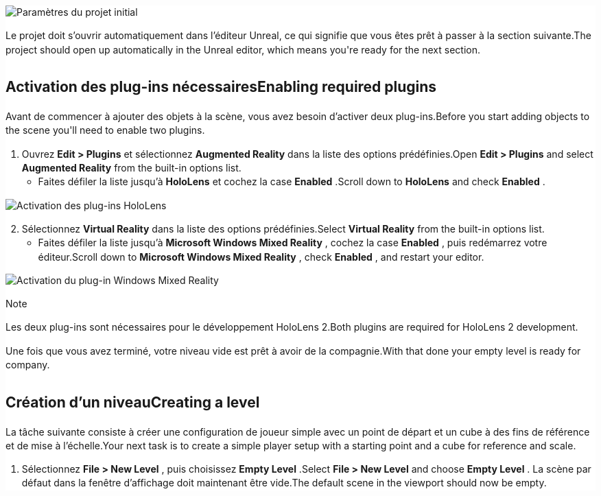 ![Paramètres du projet initial](images/unreal-uxt/2-project-settings.PNG)

<span data-ttu-id="5ef09-126">Le projet doit s’ouvrir automatiquement dans l’éditeur Unreal, ce qui signifie que vous êtes prêt à passer à la section suivante.</span><span class="sxs-lookup"><span data-stu-id="5ef09-126">The project should open up automatically in the Unreal editor, which means you're ready for the next section.</span></span>

## <a name="enabling-required-plugins"></a><span data-ttu-id="5ef09-127">Activation des plug-ins nécessaires</span><span class="sxs-lookup"><span data-stu-id="5ef09-127">Enabling required plugins</span></span>
<span data-ttu-id="5ef09-128">Avant de commencer à ajouter des objets à la scène, vous avez besoin d’activer deux plug-ins.</span><span class="sxs-lookup"><span data-stu-id="5ef09-128">Before you start adding objects to the scene you'll need to enable two plugins.</span></span>

1. <span data-ttu-id="5ef09-129">Ouvrez **Edit > Plugins** et sélectionnez **Augmented Reality** dans la liste des options prédéfinies.</span><span class="sxs-lookup"><span data-stu-id="5ef09-129">Open **Edit > Plugins** and select **Augmented Reality** from the built-in options list.</span></span> 
    * <span data-ttu-id="5ef09-130">Faites défiler la liste jusqu’à **HoloLens** et cochez la case **Enabled** .</span><span class="sxs-lookup"><span data-stu-id="5ef09-130">Scroll down to **HoloLens** and check **Enabled** .</span></span> 

![Activation des plug-ins HoloLens](images/unreal-uxt/2-plugins.PNG)

2. <span data-ttu-id="5ef09-132">Sélectionnez **Virtual Reality** dans la liste des options prédéfinies.</span><span class="sxs-lookup"><span data-stu-id="5ef09-132">Select **Virtual Reality** from the built-in options list.</span></span> 
    * <span data-ttu-id="5ef09-133">Faites défiler la liste jusqu’à **Microsoft Windows Mixed Reality** , cochez la case **Enabled** , puis redémarrez votre éditeur.</span><span class="sxs-lookup"><span data-stu-id="5ef09-133">Scroll down to **Microsoft Windows Mixed Reality** , check **Enabled** , and restart your editor.</span></span> 

![Activation du plug-in Windows Mixed Reality](images/unreal-uxt/2-virtual-reality-plugin.PNG)

> [!NOTE]
> <span data-ttu-id="5ef09-135">Les deux plug-ins sont nécessaires pour le développement HoloLens 2.</span><span class="sxs-lookup"><span data-stu-id="5ef09-135">Both plugins are required for HoloLens 2 development.</span></span>

<span data-ttu-id="5ef09-136">Une fois que vous avez terminé, votre niveau vide est prêt à avoir de la compagnie.</span><span class="sxs-lookup"><span data-stu-id="5ef09-136">With that done your empty level is ready for company.</span></span>

## <a name="creating-a-level"></a><span data-ttu-id="5ef09-137">Création d’un niveau</span><span class="sxs-lookup"><span data-stu-id="5ef09-137">Creating a level</span></span>
<span data-ttu-id="5ef09-138">La tâche suivante consiste à créer une configuration de joueur simple avec un point de départ et un cube à des fins de référence et de mise à l’échelle.</span><span class="sxs-lookup"><span data-stu-id="5ef09-138">Your next task is to create a simple player setup with a starting point and a cube for reference and scale.</span></span>

1. <span data-ttu-id="5ef09-139">Sélectionnez **File > New Level** , puis choisissez **Empty Level** .</span><span class="sxs-lookup"><span data-stu-id="5ef09-139">Select **File > New Level** and choose **Empty Level** .</span></span> <span data-ttu-id="5ef09-140">La scène par défaut dans la fenêtre d’affichage doit maintenant être vide.</span><span class="sxs-lookup"><span data-stu-id="5ef09-140">The default scene in the viewport should now be empty.</span></span>
